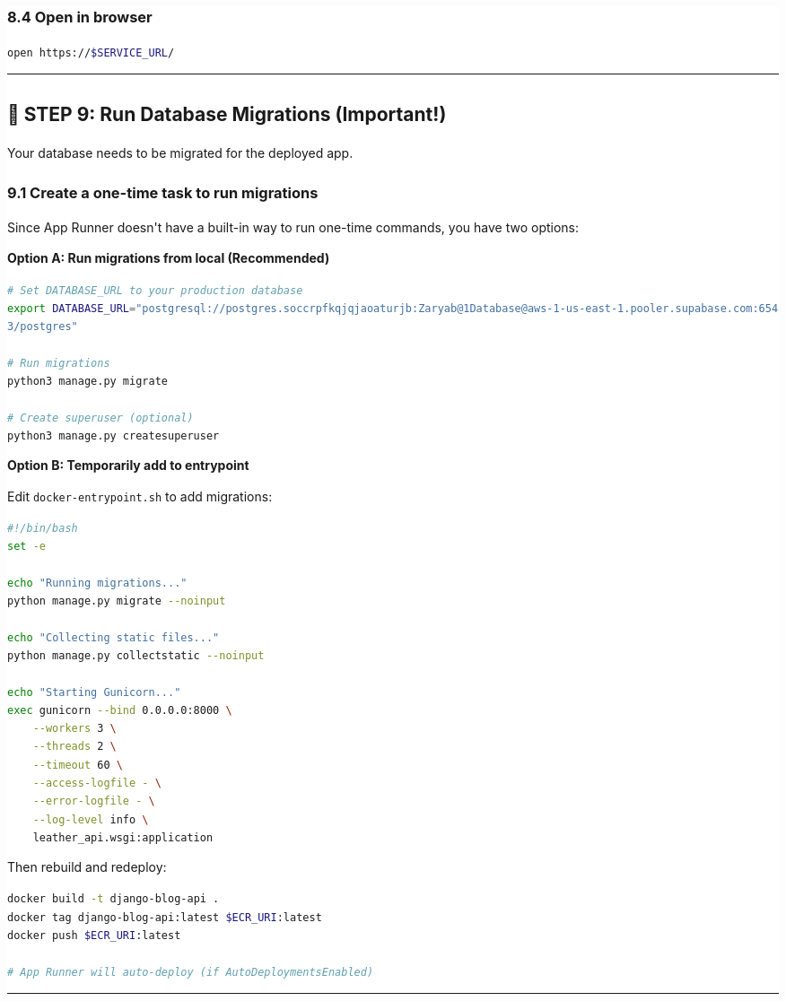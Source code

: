 ### 8.4 Open in browser
```bash
open https://$SERVICE_URL/
```

---

## 🎯 STEP 9: Run Database Migrations (Important!)

Your database needs to be migrated for the deployed app.

### 9.1 Create a one-time task to run migrations

Since App Runner doesn't have a built-in way to run one-time commands, you have two options:

**Option A: Run migrations from local (Recommended)**
```bash
# Set DATABASE_URL to your production database
export DATABASE_URL="postgresql://postgres.soccrpfkqjqjaoaturjb:Zaryab@1Database@aws-1-us-east-1.pooler.supabase.com:6543/postgres"

# Run migrations
python3 manage.py migrate

# Create superuser (optional)
python3 manage.py createsuperuser
```

**Option B: Temporarily add to entrypoint**

Edit `docker-entrypoint.sh` to add migrations:
```bash
#!/bin/bash
set -e

echo "Running migrations..."
python manage.py migrate --noinput

echo "Collecting static files..."
python manage.py collectstatic --noinput

echo "Starting Gunicorn..."
exec gunicorn --bind 0.0.0.0:8000 \
    --workers 3 \
    --threads 2 \
    --timeout 60 \
    --access-logfile - \
    --error-logfile - \
    --log-level info \
    leather_api.wsgi:application
```

Then rebuild and redeploy:
```bash
docker build -t django-blog-api .
docker tag django-blog-api:latest $ECR_URI:latest
docker push $ECR_URI:latest

# App Runner will auto-deploy (if AutoDeploymentsEnabled)
```

---